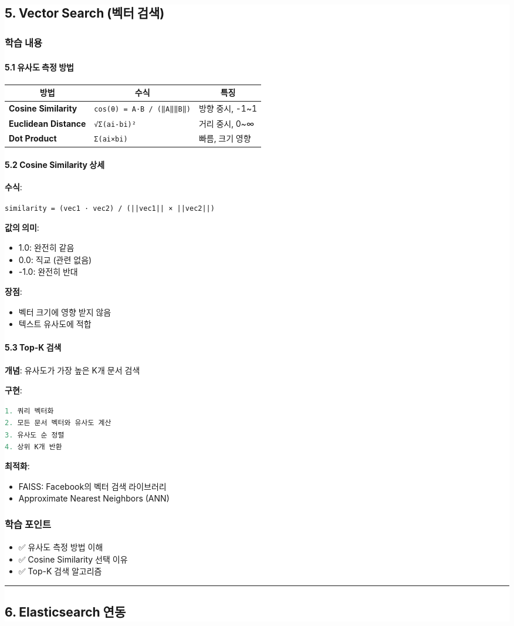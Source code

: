 
## 5. Vector Search (벡터 검색)

### 학습 내용

#### 5.1 유사도 측정 방법

| 방법 | 수식 | 특징 |
|-----|------|------|
| **Cosine Similarity** | `cos(θ) = A·B / (‖A‖‖B‖)` | 방향 중시, -1~1 |
| **Euclidean Distance** | `√Σ(ai-bi)²` | 거리 중시, 0~∞ |
| **Dot Product** | `Σ(ai×bi)` | 빠름, 크기 영향 |

#### 5.2 Cosine Similarity 상세

**수식**:
```
similarity = (vec1 · vec2) / (||vec1|| × ||vec2||)
```

**값의 의미**:
- 1.0: 완전히 같음
- 0.0: 직교 (관련 없음)
- -1.0: 완전히 반대

**장점**:
- 벡터 크기에 영향 받지 않음
- 텍스트 유사도에 적합

#### 5.3 Top-K 검색

**개념**: 유사도가 가장 높은 K개 문서 검색

**구현**:
```python
1. 쿼리 벡터화
2. 모든 문서 벡터와 유사도 계산
3. 유사도 순 정렬
4. 상위 K개 반환
```

**최적화**:
- FAISS: Facebook의 벡터 검색 라이브러리
- Approximate Nearest Neighbors (ANN)

### 학습 포인트
- ✅ 유사도 측정 방법 이해
- ✅ Cosine Similarity 선택 이유
- ✅ Top-K 검색 알고리즘

---

## 6. Elasticsearch 연동
